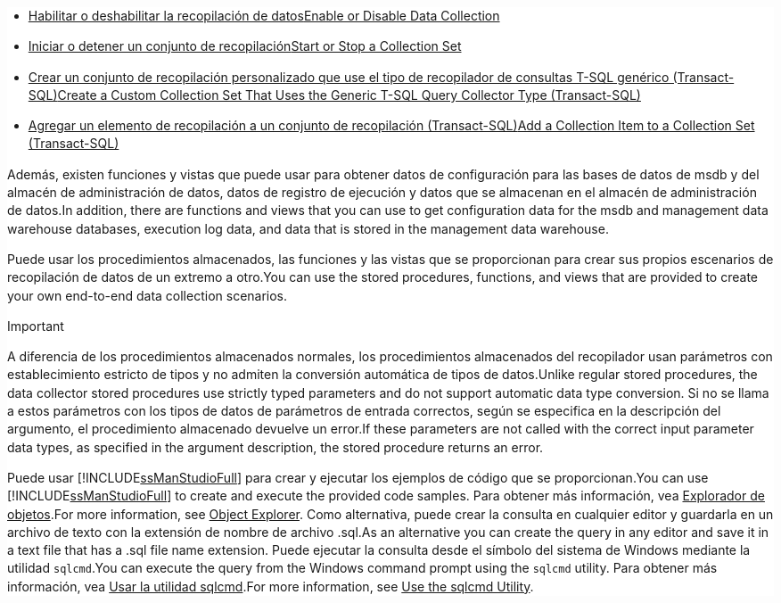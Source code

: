 -   [<span data-ttu-id="645f2-118">Habilitar o deshabilitar la recopilación de datos</span><span class="sxs-lookup"><span data-stu-id="645f2-118">Enable or Disable Data Collection</span></span>](data-collection.md)  
  
-   [<span data-ttu-id="645f2-119">Iniciar o detener un conjunto de recopilación</span><span class="sxs-lookup"><span data-stu-id="645f2-119">Start or Stop a Collection Set</span></span>](start-or-stop-a-collection-set.md)  
  
-   [<span data-ttu-id="645f2-120">Crear un conjunto de recopilación personalizado que use el tipo de recopilador de consultas T-SQL genérico &#40;Transact-SQL&#41;</span><span class="sxs-lookup"><span data-stu-id="645f2-120">Create a Custom Collection Set That Uses the Generic T-SQL Query Collector Type &#40;Transact-SQL&#41;</span></span>](create-custom-collection-set-generic-t-sql-query-collector-type.md)  
  
-   [<span data-ttu-id="645f2-121">Agregar un elemento de recopilación a un conjunto de recopilación &#40;Transact-SQL&#41;</span><span class="sxs-lookup"><span data-stu-id="645f2-121">Add a Collection Item to a Collection Set &#40;Transact-SQL&#41;</span></span>](add-a-collection-item-to-a-collection-set-transact-sql.md)  
  
 <span data-ttu-id="645f2-122">Además, existen funciones y vistas que puede usar para obtener datos de configuración para las bases de datos de msdb y del almacén de administración de datos, datos de registro de ejecución y datos que se almacenan en el almacén de administración de datos.</span><span class="sxs-lookup"><span data-stu-id="645f2-122">In addition, there are functions and views that you can use to get configuration data for the msdb and management data warehouse databases, execution log data, and data that is stored in the management data warehouse.</span></span>  
  
 <span data-ttu-id="645f2-123">Puede usar los procedimientos almacenados, las funciones y las vistas que se proporcionan para crear sus propios escenarios de recopilación de datos de un extremo a otro.</span><span class="sxs-lookup"><span data-stu-id="645f2-123">You can use the stored procedures, functions, and views that are provided to create your own end-to-end data collection scenarios.</span></span>  
  
> [!IMPORTANT]  
>  <span data-ttu-id="645f2-124">A diferencia de los procedimientos almacenados normales, los procedimientos almacenados del recopilador usan parámetros con establecimiento estricto de tipos y no admiten la conversión automática de tipos de datos.</span><span class="sxs-lookup"><span data-stu-id="645f2-124">Unlike regular stored procedures, the data collector stored procedures use strictly typed parameters and do not support automatic data type conversion.</span></span> <span data-ttu-id="645f2-125">Si no se llama a estos parámetros con los tipos de datos de parámetros de entrada correctos, según se especifica en la descripción del argumento, el procedimiento almacenado devuelve un error.</span><span class="sxs-lookup"><span data-stu-id="645f2-125">If these parameters are not called with the correct input parameter data types, as specified in the argument description, the stored procedure returns an error.</span></span>  
  
 <span data-ttu-id="645f2-126">Puede usar [!INCLUDE[ssManStudioFull](../../includes/ssmanstudiofull-md.md)] para crear y ejecutar los ejemplos de código que se proporcionan.</span><span class="sxs-lookup"><span data-stu-id="645f2-126">You can use [!INCLUDE[ssManStudioFull](../../includes/ssmanstudiofull-md.md)] to create and execute the provided code samples.</span></span> <span data-ttu-id="645f2-127">Para obtener más información, vea [Explorador de objetos](../../ssms/object/object-explorer.md).</span><span class="sxs-lookup"><span data-stu-id="645f2-127">For more information, see [Object Explorer](../../ssms/object/object-explorer.md).</span></span> <span data-ttu-id="645f2-128">Como alternativa, puede crear la consulta en cualquier editor y guardarla en un archivo de texto con la extensión de nombre de archivo .sql.</span><span class="sxs-lookup"><span data-stu-id="645f2-128">As an alternative you can create the query in any editor and save it in a text file that has a .sql file name extension.</span></span> <span data-ttu-id="645f2-129">Puede ejecutar la consulta desde el símbolo del sistema de Windows mediante la utilidad `sqlcmd`.</span><span class="sxs-lookup"><span data-stu-id="645f2-129">You can execute the query from the Windows command prompt using the `sqlcmd` utility.</span></span> <span data-ttu-id="645f2-130">Para obtener más información, vea [Usar la utilidad sqlcmd](../scripting/sqlcmd-use-the-utility.md).</span><span class="sxs-lookup"><span data-stu-id="645f2-130">For more information, see [Use the sqlcmd Utility](../scripting/sqlcmd-use-the-utility.md).</span></span>  
  